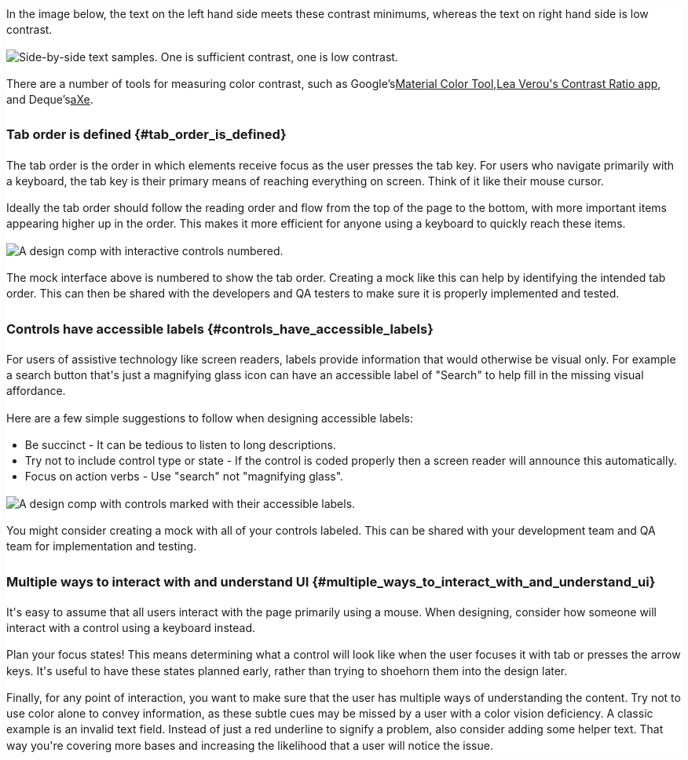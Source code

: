 In the image below, the text on the left hand side meets these contrast minimums, whereas the text on right hand side is low contrast.

![](https://developers.google.com/web/fundamentals/accessibility/imgs/contrast.jpg "Side-by-side text samples. One is sufficient contrast, one is low contrast.")

There are a number of tools for measuring color contrast, such as Google’s[Material Color Tool](https://material.io/color),[Lea Verou's Contrast Ratio app](https://leaverou.github.io/contrast-ratio), and Deque’s[aXe](https://chrome.google.com/webstore/detail/axe/lhdoppojpmngadmnindnejefpokejbdd).

### Tab order is defined {#tab_order_is_defined}

The tab order is the order in which elements receive focus as the user presses the tab key. For users who navigate primarily with a keyboard, the tab key is their primary means of reaching everything on screen. Think of it like their mouse cursor.

Ideally the tab order should follow the reading order and flow from the top of the page to the bottom, with more important items appearing higher up in the order. This makes it more efficient for anyone using a keyboard to quickly reach these items.

![](https://developers.google.com/web/fundamentals/accessibility/imgs/tab-order.jpg "A design comp with interactive controls numbered.")

The mock interface above is numbered to show the tab order. Creating a mock like this can help by identifying the intended tab order. This can then be shared with the developers and QA testers to make sure it is properly implemented and tested.

### Controls have accessible labels {#controls_have_accessible_labels}

For users of assistive technology like screen readers, labels provide information that would otherwise be visual only. For example a search button that's just a magnifying glass icon can have an accessible label of "Search" to help fill in the missing visual affordance.

Here are a few simple suggestions to follow when designing accessible labels:

* Be succinct - It can be tedious to listen to long descriptions.
* Try not to include control type or state - If the control is coded properly then a screen reader will announce this automatically.
* Focus on action verbs - Use "search" not "magnifying glass".

![](https://developers.google.com/web/fundamentals/accessibility/imgs/labels.jpg "A design comp with controls marked with their accessible labels.")

You might consider creating a mock with all of your controls labeled. This can be shared with your development team and QA team for implementation and testing.

### Multiple ways to interact with and understand UI {#multiple_ways_to_interact_with_and_understand_ui}

It's easy to assume that all users interact with the page primarily using a mouse. When designing, consider how someone will interact with a control using a keyboard instead.

Plan your focus states! This means determining what a control will look like when the user focuses it with tab or presses the arrow keys. It's useful to have these states planned early, rather than trying to shoehorn them into the design later.

Finally, for any point of interaction, you want to make sure that the user has multiple ways of understanding the content. Try not to use color alone to convey information, as these subtle cues may be missed by a user with a color vision deficiency. A classic example is an invalid text field. Instead of just a red underline to signify a problem, also consider adding some helper text. That way you're covering more bases and increasing the likelihood that a user will notice the issue.
